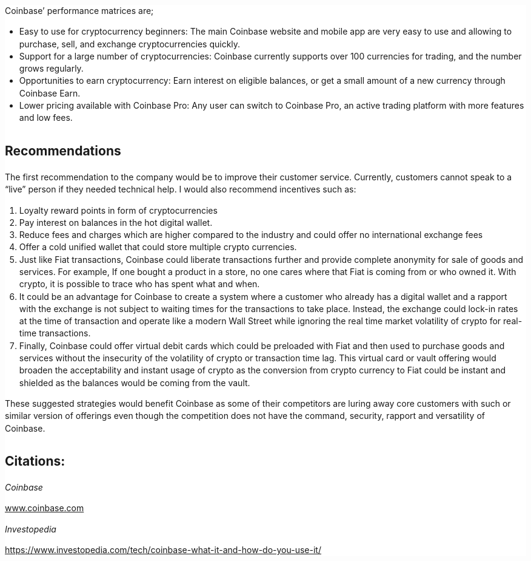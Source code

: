 Coinbase’ performance matrices are; 
-	Easy to use for cryptocurrency beginners:
 The main Coinbase website and mobile app are very easy to use and allowing to purchase, sell, and exchange cryptocurrencies quickly.
-	Support for a large number of cryptocurrencies: 
Coinbase currently supports over 100 currencies for trading, and the number grows regularly.
-	Opportunities to earn cryptocurrency: 
Earn interest on eligible balances, or get a small amount of a new currency through Coinbase Earn.
-	Lower pricing available with Coinbase Pro: 
Any user can switch to Coinbase Pro, an active trading platform with more features and low fees.

 




## Recommendations
The first recommendation to the company would be to improve their customer service. Currently, customers cannot speak to a “live” person if they needed technical help. I would also recommend incentives such as: 
1.	Loyalty reward points in form of cryptocurrencies 
2.	Pay interest on balances in the hot digital wallet.
3.	 Reduce fees and charges which are higher compared to the industry and could offer no international exchange fees
4.	Offer a cold unified wallet that could store multiple crypto currencies.  
5.	Just like Fiat transactions, Coinbase could liberate transactions further and provide complete anonymity for sale of goods and services. For example, If one bought a product in a store, no one cares where that Fiat is coming from or who owned it. With crypto, it is possible to trace who has spent what and when. 
6.	It could be an advantage for Coinbase to create a system where a customer who already has a digital wallet and a rapport with the exchange is not subject to waiting times for the transactions to take place. Instead, the exchange could lock-in rates at the time of transaction and operate like a modern Wall Street while ignoring the real time market volatility of crypto for real-time transactions. 
7.	Finally, Coinbase could offer virtual debit cards which could be preloaded with Fiat and then used to purchase goods and services without the insecurity of the volatility of crypto or transaction time lag. This virtual card or vault offering would broaden the acceptability and instant usage of crypto as the conversion from crypto currency to Fiat could be instant and shielded as the balances would be coming from the vault.

These suggested strategies would benefit Coinbase as some of their competitors are luring away core customers with such or similar version of offerings even though the competition does not have the command, security, rapport and versatility of Coinbase. 



## Citations:

*Coinbase*

www.coinbase.com

*Investopedia*

https://www.investopedia.com/tech/coinbase-what-it-and-how-do-you-use-it/
